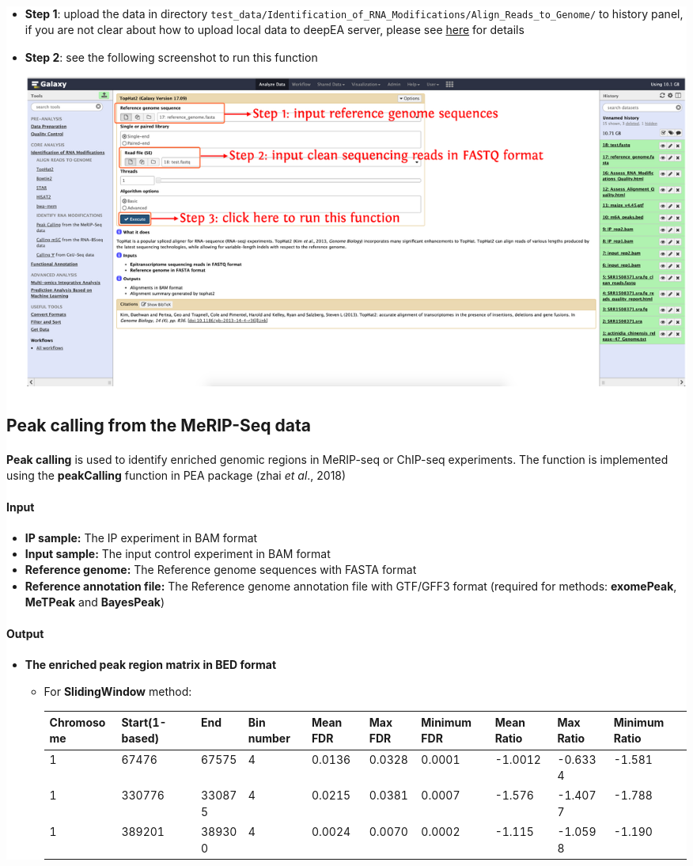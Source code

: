 - **Step 1**: upload the data in directory `test_data/Identification_of_RNA_Modifications/Align_Reads_to_Genome/` to history panel, if you are not clear about how to upload local data to deepEA server, please see <a href="https://www.youtube.com/watch?v=vDd9yQHiYYQ" target="_blank">here</a> for details

- **Step 2**: see the following screenshot to run this function

  ![3-1](../assets/img/3-1.png)


## Peak calling from the MeRIP-Seq data

**Peak calling** is used to identify enriched genomic regions in MeRIP-seq or ChIP-seq experiments. The function is implemented using the **peakCalling** function in PEA package (zhai *et al*., 2018)

#### Input

- **IP sample:** The IP experiment in BAM format
- **Input sample:** The input control experiment in BAM format
- **Reference genome:** The Reference genome sequences with FASTA format
- **Reference annotation file:** The Reference genome annotation file with GTF/GFF3 format (required for methods: **exomePeak**, **MeTPeak** and **BayesPeak**)

#### Output

- **The enriched peak region matrix in BED format**

  - For **SlidingWindow** method:

    | Chromosome | Start(1-based) | End    | Bin number | Mean FDR | Max FDR | Minimum FDR | Mean Ratio | Max Ratio | Minimum Ratio |
    | ---------- | -------------- | ------ | ---------- | -------- | ------- | ----------- | ---------- | --------- | ------------- |
    | 1          | 67476          | 67575  | 4          | 0.0136   | 0.0328  | 0.0001      | -1.0012    | -0.6334   | -1.581        |
    | 1          | 330776         | 330875 | 4          | 0.0215   | 0.0381  | 0.0007      | -1.576     | -1.4077   | -1.788        |
    | 1          | 389201         | 389300 | 4          | 0.0024   | 0.0070  | 0.0002      | -1.115     | -1.0598   | -1.190        |
